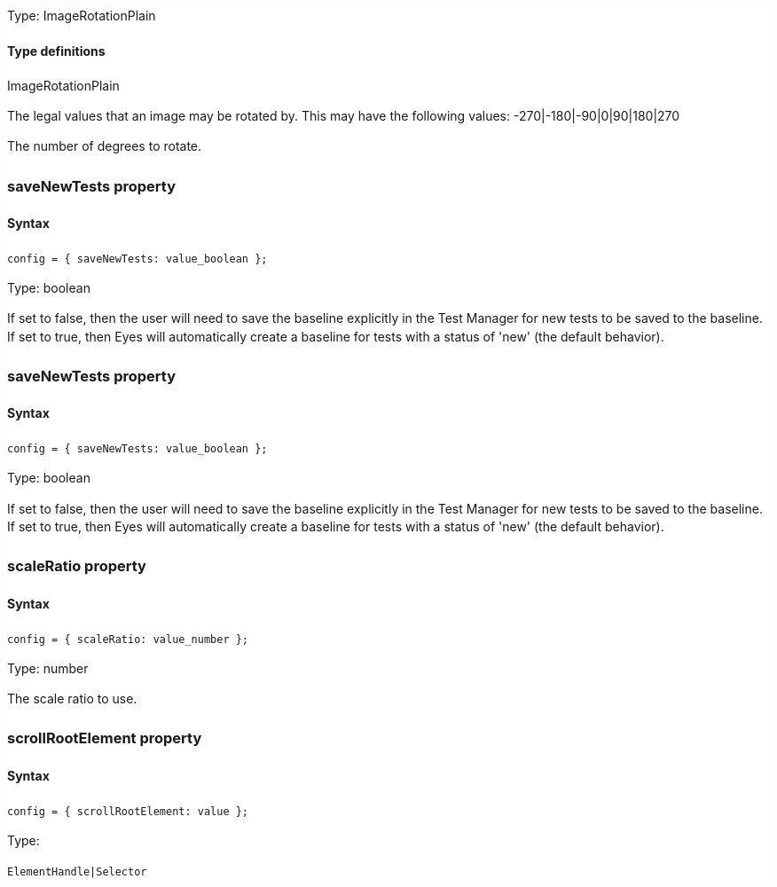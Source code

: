 Type: ImageRotationPlain

#### Type definitions

ImageRotationPlain

The legal values that an image may be rotated by. This may have the following values: \-270|-180|-90|0|90|180|270

The number of degrees to rotate.

### saveNewTests property
#### Syntax


    config = { saveNewTests: value_boolean };
    

Type: boolean

If set to false, then the user will need to save the baseline explicitly in the Test Manager for new tests to be saved to the baseline. If set to true, then Eyes will automatically create a baseline for tests with a status of 'new' (the default behavior).

### saveNewTests property
#### Syntax


    config = { saveNewTests: value_boolean };
    

Type: boolean

If set to false, then the user will need to save the baseline explicitly in the Test Manager for new tests to be saved to the baseline. If set to true, then Eyes will automatically create a baseline for tests with a status of 'new' (the default behavior).

### scaleRatio property
#### Syntax


    config = { scaleRatio: value_number };
    

Type: number

The scale ratio to use.

### scrollRootElement property
#### Syntax


    config = { scrollRootElement: value };
    

Type: 

    ElementHandle|Selector
